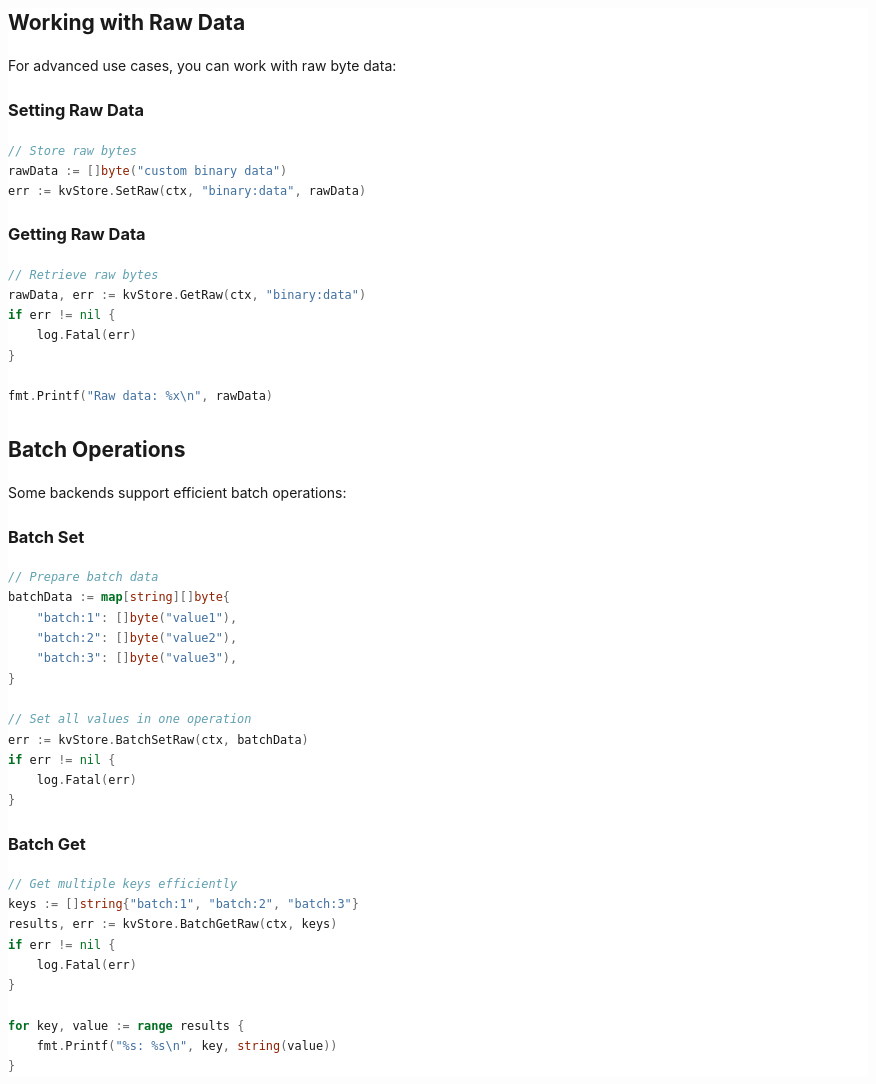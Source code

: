## Working with Raw Data

For advanced use cases, you can work with raw byte data:

### Setting Raw Data

```go
// Store raw bytes
rawData := []byte("custom binary data")
err := kvStore.SetRaw(ctx, "binary:data", rawData)
```

### Getting Raw Data

```go
// Retrieve raw bytes
rawData, err := kvStore.GetRaw(ctx, "binary:data")
if err != nil {
    log.Fatal(err)
}

fmt.Printf("Raw data: %x\n", rawData)
```

## Batch Operations

Some backends support efficient batch operations:

### Batch Set

```go
// Prepare batch data
batchData := map[string][]byte{
    "batch:1": []byte("value1"),
    "batch:2": []byte("value2"),
    "batch:3": []byte("value3"),
}

// Set all values in one operation
err := kvStore.BatchSetRaw(ctx, batchData)
if err != nil {
    log.Fatal(err)
}
```

### Batch Get

```go
// Get multiple keys efficiently
keys := []string{"batch:1", "batch:2", "batch:3"}
results, err := kvStore.BatchGetRaw(ctx, keys)
if err != nil {
    log.Fatal(err)
}

for key, value := range results {
    fmt.Printf("%s: %s\n", key, string(value))
}
```

